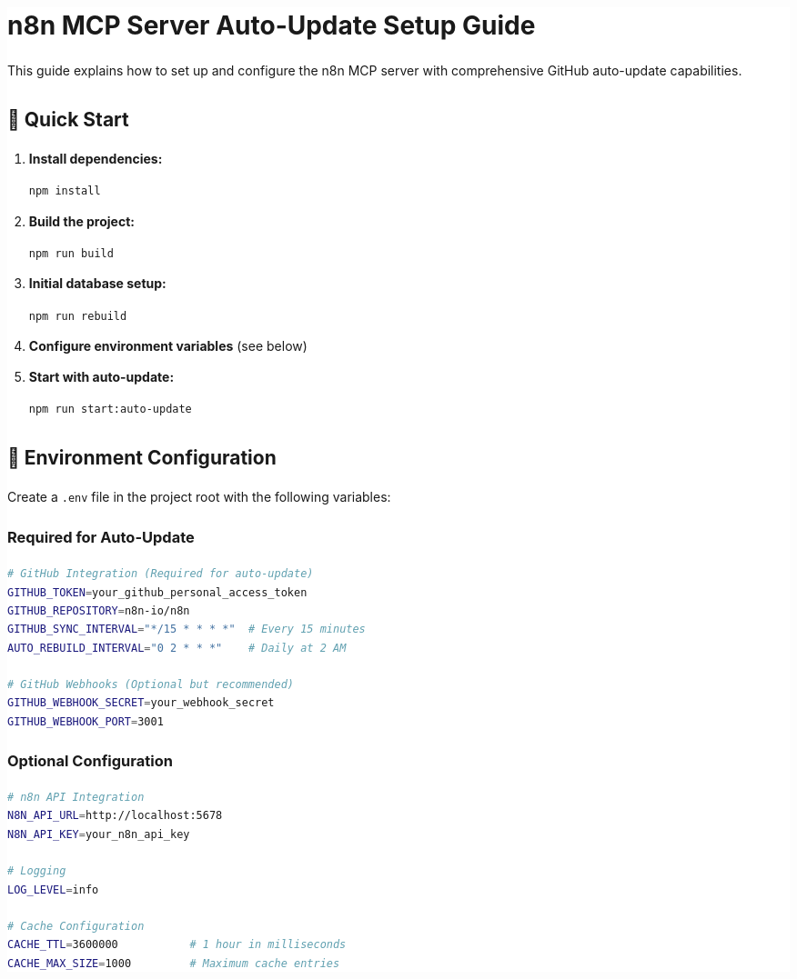 # n8n MCP Server Auto-Update Setup Guide

This guide explains how to set up and configure the n8n MCP server with comprehensive GitHub auto-update capabilities.

## 🚀 Quick Start

1. **Install dependencies:**
   ```bash
   npm install
   ```

2. **Build the project:**
   ```bash
   npm run build
   ```

3. **Initial database setup:**
   ```bash
   npm run rebuild
   ```

4. **Configure environment variables** (see below)

5. **Start with auto-update:**
   ```bash
   npm run start:auto-update
   ```

## 🔧 Environment Configuration

Create a `.env` file in the project root with the following variables:

### Required for Auto-Update
```bash
# GitHub Integration (Required for auto-update)
GITHUB_TOKEN=your_github_personal_access_token
GITHUB_REPOSITORY=n8n-io/n8n
GITHUB_SYNC_INTERVAL="*/15 * * * *"  # Every 15 minutes
AUTO_REBUILD_INTERVAL="0 2 * * *"    # Daily at 2 AM

# GitHub Webhooks (Optional but recommended)
GITHUB_WEBHOOK_SECRET=your_webhook_secret
GITHUB_WEBHOOK_PORT=3001
```

### Optional Configuration
```bash
# n8n API Integration
N8N_API_URL=http://localhost:5678
N8N_API_KEY=your_n8n_api_key

# Logging
LOG_LEVEL=info

# Cache Configuration
CACHE_TTL=3600000           # 1 hour in milliseconds
CACHE_MAX_SIZE=1000         # Maximum cache entries
```
